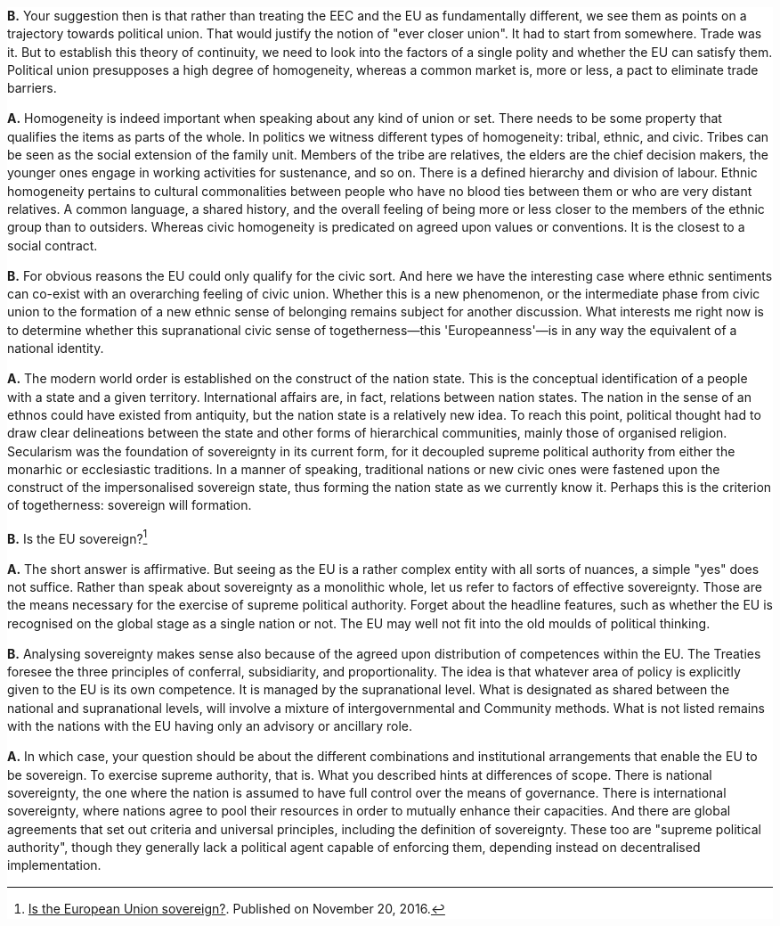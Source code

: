 **B.** Your suggestion then is that rather than treating the EEC and the EU as fundamentally different, we see them as points on a trajectory towards political union. That would justify the notion of "ever closer union". It had to start from somewhere. Trade was it. But to establish this theory of continuity, we need to look into the factors of a single polity and whether the EU can satisfy them. Political union presupposes a high degree of homogeneity, whereas a common market is, more or less, a pact to eliminate trade barriers.

**A.** Homogeneity is indeed important when speaking about any kind of union or set. There needs to be some property that qualifies the items as parts of the whole. In politics we witness different types of homogeneity: tribal, ethnic, and civic. Tribes can be seen as the social extension of the family unit. Members of the tribe are relatives, the elders are the chief decision makers, the younger ones engage in working activities for sustenance, and so on. There is a defined hierarchy and division of labour. Ethnic homogeneity pertains to cultural commonalities between people who have no blood ties between them or who are very distant relatives. A common language, a shared history, and the overall feeling of being more or less closer to the members of the ethnic group than to outsiders. Whereas civic homogeneity is predicated on agreed upon values or conventions. It is the closest to a social contract.

**B.** For obvious reasons the EU could only qualify for the civic sort. And here we have the interesting case where ethnic sentiments can co-exist with an overarching feeling of civic union. Whether this is a new phenomenon, or the intermediate phase from civic union to the formation of a new ethnic sense of belonging remains subject for another discussion. What interests me right now is to determine whether this supranational civic sense of togetherness—this 'Europeanness'—is in any way the equivalent of a national identity.

**A.** The modern world order is established on the construct of the nation state. This is the conceptual identification of a people with a state and a given territory. International affairs are, in fact, relations between nation states. The nation in the sense of an ethnos could have existed from antiquity, but the nation state is a relatively new idea. To reach this point, political thought had to draw clear delineations between the state and other forms of hierarchical communities, mainly those of organised religion. Secularism was the foundation of sovereignty in its current form, for it decoupled supreme political authority from either the monarhic or ecclesiastic traditions. In a manner of speaking, traditional nations or new civic ones were fastened upon the construct of the impersonalised sovereign state, thus forming the nation state as we currently know it. Perhaps this is the criterion of togetherness: sovereign will formation.

**B.** Is the EU sovereign?[^EUsov]

**A.** The short answer is affirmative. But seeing as the EU is a rather complex entity with all sorts of nuances, a simple "yes" does not suffice. Rather than speak about sovereignty as a monolithic whole, let us refer to factors of effective sovereignty. Those are the means necessary for the exercise of supreme political authority. Forget about the headline features, such as whether the EU is recognised on the global stage as a single nation or not. The EU may well not fit into the old moulds of political thinking.

**B.** Analysing sovereignty makes sense also because of the agreed upon distribution of competences within the EU. The Treaties foresee the three principles of conferral, subsidiarity, and proportionality. The idea is that whatever area of policy is explicitly given to the EU is its own competence. It is managed by the supranational level. What is designated as shared between the national and supranational levels, will involve a mixture of intergovernmental and Community methods. What is not listed remains with the nations with the EU having only an advisory or ancillary role.

**A.** In which case, your question should be about the different combinations and institutional arrangements that enable the EU to be sovereign. To exercise supreme authority, that is. What you described hints at differences of scope. There is national sovereignty, the one where the nation is assumed to have full control over the means of governance. There is international sovereignty, where nations agree to pool their resources in order to mutually enhance their capacities. And there are global agreements that set out criteria and universal principles, including the definition of sovereignty. These too are "supreme political authority", though they generally lack a political agent capable of enforcing them, depending instead on decentralised implementation.


[^EUsov]: [Is the European Union sovereign?](/eu-sovereignty/). Published on November 20, 2016.
[^EssaysSov]: For more about the theoretical aspects of supreme political authority, refer to my [Essays on Sovereignty](/sov/). Published on November 14, 2016.